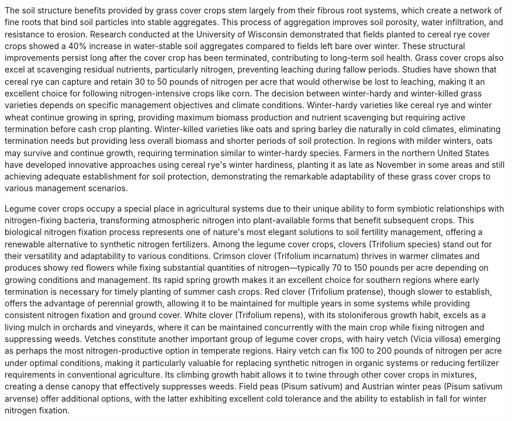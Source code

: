 The soil structure benefits provided by grass cover crops stem largely from their fibrous root systems, which create a network of fine roots that bind soil particles into stable aggregates. This process of aggregation improves soil porosity, water infiltration, and resistance to erosion. Research conducted at the University of Wisconsin demonstrated that fields planted to cereal rye cover crops showed a 40% increase in water-stable soil aggregates compared to fields left bare over winter. These structural improvements persist long after the cover crop has been terminated, contributing to long-term soil health. Grass cover crops also excel at scavenging residual nutrients, particularly nitrogen, preventing leaching during fallow periods. Studies have shown that cereal rye can capture and retain 30 to 50 pounds of nitrogen per acre that would otherwise be lost to leaching, making it an excellent choice for following nitrogen-intensive crops like corn. The decision between winter-hardy and winter-killed grass varieties depends on specific management objectives and climate conditions. Winter-hardy varieties like cereal rye and winter wheat continue growing in spring, providing maximum biomass production and nutrient scavenging but requiring active termination before cash crop planting. Winter-killed varieties like oats and spring barley die naturally in cold climates, eliminating termination needs but providing less overall biomass and shorter periods of soil protection. In regions with milder winters, oats may survive and continue growth, requiring termination similar to winter-hardy species. Farmers in the northern United States have developed innovative approaches using cereal rye's winter hardiness, planting it as late as November in some areas and still achieving adequate establishment for soil protection, demonstrating the remarkable adaptability of these grass cover crops to various management scenarios.

Legume cover crops occupy a special place in agricultural systems due to their unique ability to form symbiotic relationships with nitrogen-fixing bacteria, transforming atmospheric nitrogen into plant-available forms that benefit subsequent crops. This biological nitrogen fixation process represents one of nature's most elegant solutions to soil fertility management, offering a renewable alternative to synthetic nitrogen fertilizers. Among the legume cover crops, clovers (Trifolium species) stand out for their versatility and adaptability to various conditions. Crimson clover (Trifolium incarnatum) thrives in warmer climates and produces showy red flowers while fixing substantial quantities of nitrogen—typically 70 to 150 pounds per acre depending on growing conditions and management. Its rapid spring growth makes it an excellent choice for southern regions where early termination is necessary for timely planting of summer cash crops. Red clover (Trifolium pratense), though slower to establish, offers the advantage of perennial growth, allowing it to be maintained for multiple years in some systems while providing consistent nitrogen fixation and ground cover. White clover (Trifolium repens), with its stoloniferous growth habit, excels as a living mulch in orchards and vineyards, where it can be maintained concurrently with the main crop while fixing nitrogen and suppressing weeds. Vetches constitute another important group of legume cover crops, with hairy vetch (Vicia villosa) emerging as perhaps the most nitrogen-productive option in temperate regions. Hairy vetch can fix 100 to 200 pounds of nitrogen per acre under optimal conditions, making it particularly valuable for replacing synthetic nitrogen in organic systems or reducing fertilizer requirements in conventional agriculture. Its climbing growth habit allows it to twine through other cover crops in mixtures, creating a dense canopy that effectively suppresses weeds. Field peas (Pisum sativum) and Austrian winter peas (Pisum sativum arvense) offer additional options, with the latter exhibiting excellent cold tolerance and the ability to establish in fall for winter nitrogen fixation.
